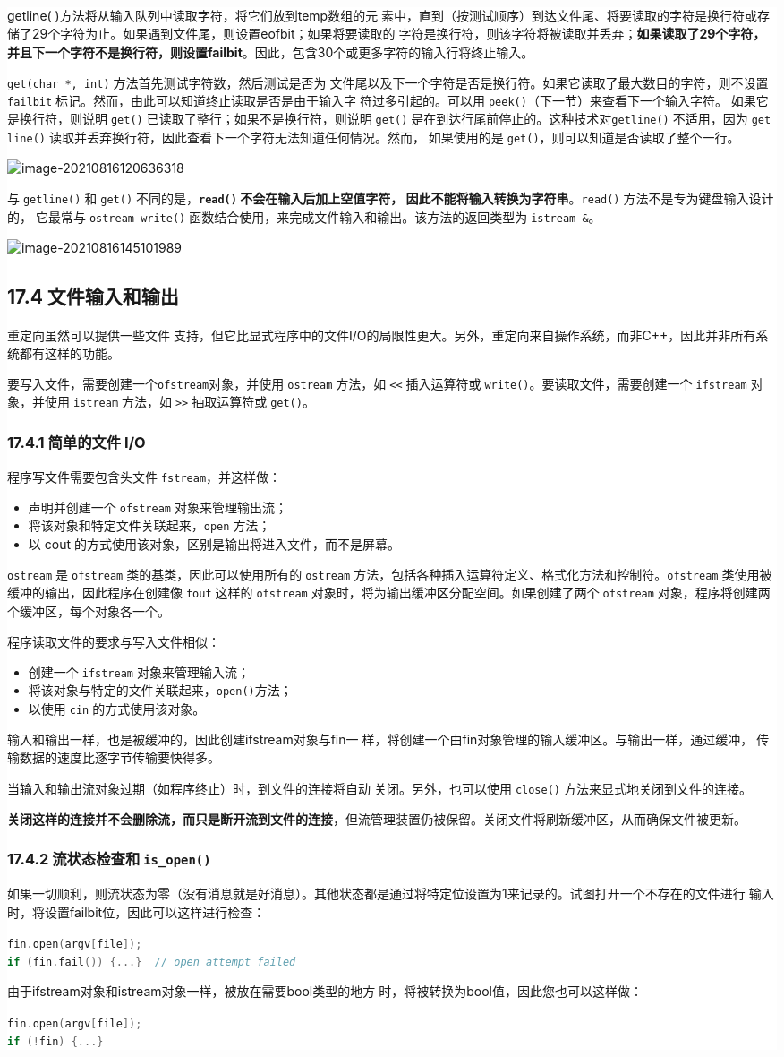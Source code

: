 getline( )方法将从输入队列中读取字符，将它们放到temp数组的元 素中，直到（按测试顺序）到达文件尾、将要读取的字符是换行符或存 储了29个字符为止。如果遇到文件尾，则设置eofbit；如果将要读取的 字符是换行符，则该字符将被读取并丢弃；**如果读取了29个字符，并且下一个字符不是换行符，则设置failbit**。因此，包含30个或更多字符的输入行将终止输入。

`get(char *, int)` 方法首先测试字符数，然后测试是否为 文件尾以及下一个字符是否是换行符。如果它读取了最大数目的字符，则不设置 `failbit` 标记。然而，由此可以知道终止读取是否是由于输入字 符过多引起的。可以用 `peek()`（下一节）来查看下一个输入字符。 如果它是换行符，则说明 `get()` 已读取了整行；如果不是换行符，则说明  `get()` 是在到达行尾前停止的。这种技术对`getline()` 不适用，因为 `getline()` 读取并丢弃换行符，因此查看下一个字符无法知道任何情况。然而， 如果使用的是 `get()`，则可以知道是否读取了整个一行。

![image-20210816120636318](https://static.fungenomics.com/images/2021/08/image-20210816120636318.png)

与 `getline()` 和 `get()` 不同的是，**`read()` 不会在输入后加上空值字符， 因此不能将输入转换为字符串**。`read()` 方法不是专为键盘输入设计的， 它最常与 `ostream write()` 函数结合使用，来完成文件输入和输出。该方法的返回类型为 `istream &`。

![image-20210816145101989](https://static.fungenomics.com/images/2021/08/image-20210816145101989.png)

## 17.4 文件输入和输出

重定向虽然可以提供一些文件 支持，但它比显式程序中的文件I/O的局限性更大。另外，重定向来自操作系统，而非C++，因此并非所有系统都有这样的功能。

要写入文件，需要创建一个`ofstream`对象，并使用 `ostream` 方法，如 `<<` 插入运算符或 `write()`。要读取文件，需要创建一个 `ifstream` 对象，并使用 `istream` 方法，如 `>>` 抽取运算符或 `get()`。

### 17.4.1 简单的文件 I/O

程序写文件需要包含头文件 `fstream`，并这样做：

- 声明并创建一个 `ofstream` 对象来管理输出流；
- 将该对象和特定文件关联起来，`open` 方法；
- 以 cout 的方式使用该对象，区别是输出将进入文件，而不是屏幕。

`ostream` 是 `ofstream` 类的基类，因此可以使用所有的 `ostream` 方法，包括各种插入运算符定义、格式化方法和控制符。`ofstream` 类使用被缓冲的输出，因此程序在创建像 `fout` 这样的 `ofstream` 对象时，将为输出缓冲区分配空间。如果创建了两个 `ofstream` 对象，程序将创建两个缓冲区，每个对象各一个。

程序读取文件的要求与写入文件相似：

- 创建一个 `ifstream` 对象来管理输入流；
- 将该对象与特定的文件关联起来，`open()`方法；
- 以使用 `cin` 的方式使用该对象。

输入和输出一样，也是被缓冲的，因此创建ifstream对象与fin一 样，将创建一个由fin对象管理的输入缓冲区。与输出一样，通过缓冲， 传输数据的速度比逐字节传输要快得多。

当输入和输出流对象过期（如程序终止）时，到文件的连接将自动 关闭。另外，也可以使用 `close()` 方法来显式地关闭到文件的连接。

**关闭这样的连接并不会删除流，而只是断开流到文件的连接**，但流管理装置仍被保留。关闭文件将刷新缓冲区，从而确保文件被更新。

### 17.4.2 流状态检查和 `is_open()`

如果一切顺利，则流状态为零（没有消息就是好消息）。其他状态都是通过将特定位设置为1来记录的。试图打开一个不存在的文件进行 输入时，将设置failbit位，因此可以这样进行检查：

```Cpp
fin.open(argv[file]);
if (fin.fail()) {...}  // open attempt failed
```

由于ifstream对象和istream对象一样，被放在需要bool类型的地方 时，将被转换为bool值，因此您也可以这样做：

```Cpp
fin.open(argv[file]);
if (!fin) {...} 
```
